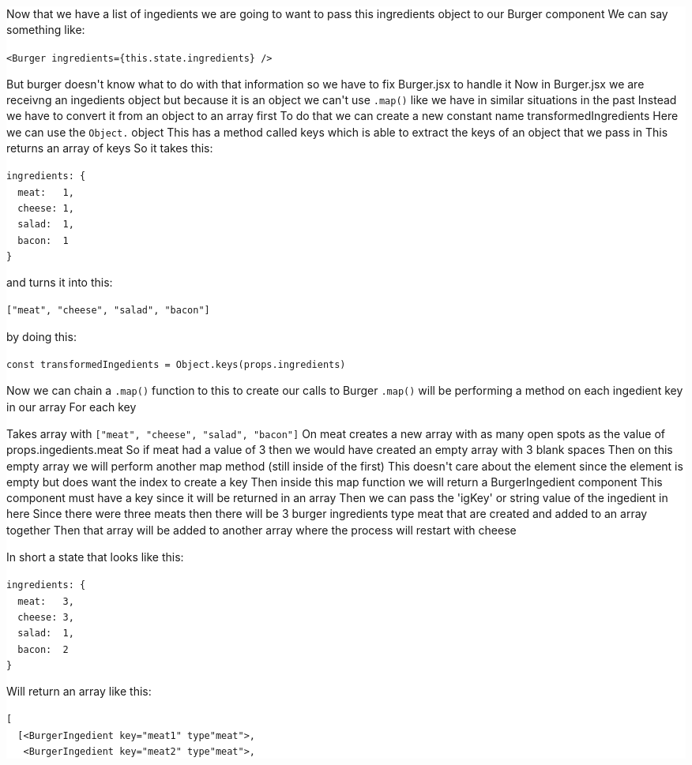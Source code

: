 Now that we have a list of ingedients we are going to want to pass this ingredients object to our Burger component
We can say something like:
```
<Burger ingredients={this.state.ingredients} />
```

But burger doesn't know what to do with that information so we have to fix Burger.jsx to handle it
Now in Burger.jsx we are receivng an ingedients object but because it is an object we can't use `.map()` like we have in similar situations in the past
Instead we have to convert it from an object to an array first
To do that we can create a new constant name transformedIngredients
Here we can use the `Object.` object 
This has a method called keys which is able to extract the keys of an object that we pass in
This returns an array of keys
So it takes this:
```
ingredients: {
  meat:   1,
  cheese: 1,
  salad:  1,
  bacon:  1
}
```
and turns it into this:
```
["meat", "cheese", "salad", "bacon"]
```

by doing this:
```
const transformedIngedients = Object.keys(props.ingredients)
```

Now we can chain a `.map()` function to this to create our calls to Burger 
`.map()` will be performing a method on each ingedient key in our array
For each key
```

```

Takes array with `["meat", "cheese", "salad", "bacon"]`
On meat creates a new array with as many open spots as the value of props.ingedients.meat 
So if meat had a value of 3 then we would have created an empty array with 3 blank spaces
Then on this empty array we will perform another map method (still inside of the first)
This doesn't care about the element since the element is empty but does want the index to create a key
Then inside this map function we will return a BurgerIngedient component
This component must have a key since it will be returned in an array 
Then we can pass the 'igKey' or string value of the ingedient in here
Since there were three meats then there will be 3 burger ingredients type meat that are created and added to an array together
Then that array will be added to another array where the process will restart with cheese

In short a state that looks like this:
```
ingredients: {
  meat:   3,
  cheese: 3,
  salad:  1,
  bacon:  2
}
```
Will return an array like this:
```
[
  [<BurgerIngedient key="meat1" type"meat">, 
   <BurgerIngedient key="meat2" type"meat">, 
```